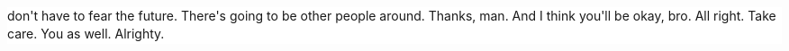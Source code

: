 don't have to fear the future. There's going to be other people around. Thanks, man. And I think you'll be okay, bro. All right. Take care. You as well. Alrighty.